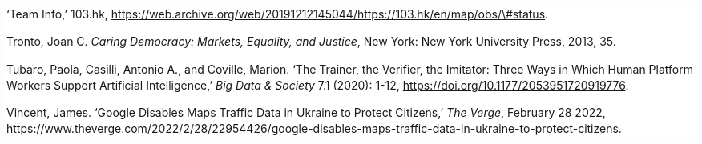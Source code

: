 ‘Team Info,’ 103.hk,
https://web.archive.org/web/20191212145044/https://103.hk/en/map/obs/\#status.

Tronto, Joan C. *Caring Democracy: Markets, Equality, and Justice*, New
York: New York University Press, 2013, 35.

Tubaro, Paola, Casilli, Antonio A., and Coville, Marion. ‘The Trainer,
the Verifier, the Imitator: Three Ways in Which Human Platform Workers
Support Artificial Intelligence,’ *Big Data & Society* 7.1 (2020): 1-12,
https://doi.org/10.1177/2053951720919776.

Vincent, James. ‘Google Disables Maps Traffic Data in Ukraine to Protect
Citizens,’ *The Verge*, February 28 2022,
https://www.theverge.com/2022/2/28/22954426/google-disables-maps-traffic-data-in-ukraine-to-protect-citizens.

[^16Sam_1]: María Puig de la Bellacasa, *Matters of Care: Speculative Ethics
    in More Than Human Worlds,* Minneapolis, MN: University of Minnesota
    Press, 2017.

[^16Sam_2]: Berenice Fisher and Joan Tronto, ‘Toward a Feminist Theory of
    Caring,’ in Emily K. Abel and Margaret K. Nelson (eds), *Circles of
    Care: Work and Identity in Women’s Lives*, Albany, NY: SUNY Press,
    1990, pp. 36-54.

[^16Sam_3]: Fisher and Tronto, ‘Toward a Feminist Theory of Caring’, 41.

[^16Sam_4]: Fisher and Tronto, ‘Toward a Feminist Theory of Caring’.

[^16Sam_5]: Fisher and Tronto, ‘Toward a Feminist Theory of Caring’.

[^16Sam_6]: Fisher and Tronto, ‘Toward a Feminist Theory of Caring’.

[^16Sam_7]: Fisher and Tronto, ‘Toward a Feminist Theory of Caring’.

[^16Sam_8]: Fisher and Tronto, ‘Toward a Feminist Theory of Caring’.

[^16Sam_9]: Fisher and Tronto, ‘Toward a Feminist Theory of Caring’, 42.

[^16Sam_10]: Fisher and Tronto, ‘Toward a Feminist Theory of Caring’, 42.

[^16Sam_11]: Fisher and Tronto, ‘Toward a Feminist Theory of Caring’, 43.

[^16Sam_12]: Fisher and Tronto, ‘Toward a Feminist Theory of Caring’.

[^16Sam_13]: Sam Hind, ‘Cartographic Care, or, Caretographies,’ *LivingMaps
    Review* 3 (2017): 1-14,
    http://livingmaps.review/journal/index.php/LMR/article/view/67/136.

[^16Sam_14]: Charles Perrow, *Normal Accidents: Living with High-Risk
    Technologies*, New York: Basic Books, 1987; John Law, *After Method:
    Mess in Social Science Research*, London: Routledge, 2004; Stephen
    Graham and Nigel Thrift, ‘Out of Order: Understanding Repair and
    Maintenance,’ *Theory, Culture & Society* 24.3 (2007): 1-25,
    https://doi.org/10.1177/0263276407075954.

[^16Sam_15]: Bruno Latour, *Aramis or the Love of Technology*, Cambridge, MA:
    Harvard University Press, 1996; Bruno Latour, ‘Why Has Critique Run
    Out of Steam? From Matters of Fact to Matters of Concern,’ *Critical
    Inquiry* 30.2 (2004): 225-48, https://doi.org/10.1086/421123.

[^16Sam_16]: Maria Puig de la Bellacasa, ‘Matters of Care in Technoscience:
    Assembling Neglected Things,’ *Social Studies of Science* 41.1
    (2011): 85-106, https://doi.org/10.1177/0306312710380301; Aryn
    Martin, Natasha Myers, and Ana Viseu, ‘The Politics of Care in
    Technoscience,’ *Social Studies of Science* 45.5 (2015): 625-41,
    https://doi.org/10.1177/0306312715602073.

[^16Sam_17]: Monica Stephens, ‘Gender and the GeoWeb: Divisions in the
    Production of User-Generated Cartographic Information,’ *GeoJournal*
    78.2 (2013): 981-96, https://doi.org/10.1007/s10708-013-9492-z;
    Valentina Carraro, *Jerusalem Online: Critical Cartography for the
    Digital Age*, London: Palgrave Macmillan, 2021.

[^16Sam_18]: Nilay Patel, ‘Wrong Turn: Apple’s Buggy iOS6 Maps Lead to
    Widespread Complaints,’ *The Verge*, 20 September 2012,
    https://www.theverge.com/2012/9/20/3363914/wrong-turn-apple-ios-6-maps-phone-5-buggy-complaints.

[^16Sam_19]: James Vincent, ‘Google Disables Maps Traffic Data in Ukraine to
    Protect Citizens,’ *The Verge*, 28 February 2022,
    https://www.theverge.com/2022/2/28/22954426/google-disables-maps-traffic-data-in-ukraine-to-protect-citizens.


[^16Sam_20]: Lily Kuo, ‘Controversial Hong Kong National Security Law Comes
[^16Sam_21]: Lily Kuo and Oliver Holmes, ‘Police Use Rubber Bullets as Hong
[^16Sam_22]: At the time of writing (17 August 2022), neither map is still
[^16Sam_23]: Sam Byford, ‘Apple Removes App Used in Hong Kong Protests After
[^16Sam_24]: At the time of writing (17 August 2022), both Telegram channels
[^16Sam_25]: Sam Hind, ‘Cartographic Care, or Care-tographies: From London to
[^16Sam_26]: ‘Team Info,’ 103.hk,
[^16Sam_27]: Joan C. Tronto, *Caring Democracy: Markets, Equality, and
[^16Sam_28]: Sam Levin and Julia Carrie Wong, ‘Self-Driving Uber Kills Arizona
[^16Sam_29]: ‘Highway Accident Report: Collision Between Vehicle Controlled by
[^16Sam_30]: ‘Highway Accident Report,’ National Transportation Safety Board.
[^16Sam_31]: Lauren Smiley, ‘‘I’m the Operator’: The Aftermath of a
[^16Sam_32]: ‘Highway Accident Report,’ National Transportation Safety Board’,
[^16Sam_33]: ‘Highway Accident Report,’ National Transportation Safety Board’,
[^16Sam_34]: ‘Highway Accident Report,’ National Transportation Safety Board’,
[^16Sam_35]: ‘Highway Accident Report,’ National Transportation Safety Board’,
[^16Sam_36]: ‘Highway Accident Report,’ National Transportation Safety Board’,
[^16Sam_37]: Sam Hind, ‘Machinic Sensemaking in the Streets: More-than-Lidar
[^16Sam_38]: One could also analyze how the median strip on North Mill Avenue,
[^16Sam_39]: Paola Tubaro, Antonio A Casilli, and Marion Coville, ‘The